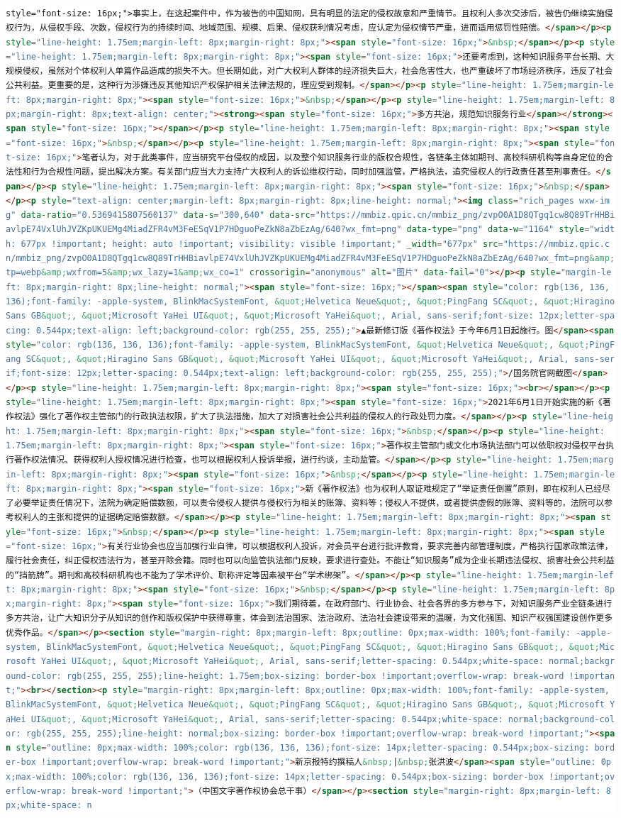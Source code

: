 ```html
style="font-size: 16px;">事实上，在这起案件中，作为被告的中国知网，具有明显的法定的侵权故意和严重情节。且权利人多次交涉后，被告仍继续实施侵权行为，从侵权手段、次数，侵权行为的持续时间、地域范围、规模、后果、侵权获利情况考虑，应认定为侵权情节严重，进而适用惩罚性赔偿。</span></p><p style="line-height: 1.75em;margin-left: 8px;margin-right: 8px;"><span style="font-size: 16px;">&nbsp;</span></p><p style="line-height: 1.75em;margin-left: 8px;margin-right: 8px;"><span style="font-size: 16px;">还要考虑到，这种知识服务平台长期、大规模侵权，虽然对个体权利人单篇作品造成的损失不大。但长期如此，对广大权利人群体的经济损失巨大，社会危害性大，也严重破坏了市场经济秩序，违反了社会公共利益。更重要的是，这种行为涉嫌违反其他知识产权保护相关法律法规的，理应受到规制。</span></p><p style="line-height: 1.75em;margin-left: 8px;margin-right: 8px;"><span style="font-size: 16px;">&nbsp;</span></p><p style="line-height: 1.75em;margin-left: 8px;margin-right: 8px;text-align: center;"><strong><span style="font-size: 16px;">多方共治，规范知识服务行业</span></strong><span style="font-size: 16px;"></span></p><p style="line-height: 1.75em;margin-left: 8px;margin-right: 8px;"><span style="font-size: 16px;">&nbsp;</span></p><p style="line-height: 1.75em;margin-left: 8px;margin-right: 8px;"><span style="font-size: 16px;">笔者认为，对于此类事件，应当研究平台侵权的成因，以及整个知识服务行业的版权合规性，各链条主体如期刊、高校科研机构等自身定位的合法性和行为合规性问题，提出解决方案。有关部门应当大力支持广大权利人的诉讼维权行动，同时加强监管，严格执法，追究侵权人的行政责任甚至刑事责任。</span></p><p style="line-height: 1.75em;margin-left: 8px;margin-right: 8px;"><span style="font-size: 16px;">&nbsp;</span></p><p style="text-align: center;margin-left: 8px;margin-right: 8px;line-height: normal;"><img class="rich_pages wxw-img" data-ratio="0.5369415807560137" data-s="300,640" data-src="https://mmbiz.qpic.cn/mmbiz_png/zvpO0A1D8QTgq1cw8Q89TrHHBiavlpE74VxlUhJVZKpUKUEMg4MiadZFR4vM3FeESqV1P7HDguoPeZkN8aZbEzAg/640?wx_fmt=png" data-type="png" data-w="1164" style="width: 677px !important; height: auto !important; visibility: visible !important;" _width="677px" src="https://mmbiz.qpic.cn/mmbiz_png/zvpO0A1D8QTgq1cw8Q89TrHHBiavlpE74VxlUhJVZKpUKUEMg4MiadZFR4vM3FeESqV1P7HDguoPeZkN8aZbEzAg/640?wx_fmt=png&amp;tp=webp&amp;wxfrom=5&amp;wx_lazy=1&amp;wx_co=1" crossorigin="anonymous" alt="图片" data-fail="0"></p><p style="margin-left: 8px;margin-right: 8px;line-height: normal;"><span style="font-size: 16px;"></span><span style="color: rgb(136, 136, 136);font-family: -apple-system, BlinkMacSystemFont, &quot;Helvetica Neue&quot;, &quot;PingFang SC&quot;, &quot;Hiragino Sans GB&quot;, &quot;Microsoft YaHei UI&quot;, &quot;Microsoft YaHei&quot;, Arial, sans-serif;font-size: 12px;letter-spacing: 0.544px;text-align: left;background-color: rgb(255, 255, 255);">▲最新修订版《著作权法》于今年6月1日起施行。图</span><span style="color: rgb(136, 136, 136);font-family: -apple-system, BlinkMacSystemFont, &quot;Helvetica Neue&quot;, &quot;PingFang SC&quot;, &quot;Hiragino Sans GB&quot;, &quot;Microsoft YaHei UI&quot;, &quot;Microsoft YaHei&quot;, Arial, sans-serif;font-size: 12px;letter-spacing: 0.544px;text-align: left;background-color: rgb(255, 255, 255);">/国务院官网截图</span></p><p style="line-height: 1.75em;margin-left: 8px;margin-right: 8px;"><span style="font-size: 16px;"><br></span></p><p style="line-height: 1.75em;margin-left: 8px;margin-right: 8px;"><span style="font-size: 16px;">2021年6月1日开始实施的新《著作权法》强化了著作权主管部门的行政执法权限，扩大了执法措施，加大了对损害社会公共利益的侵权人的行政处罚力度。</span></p><p style="line-height: 1.75em;margin-left: 8px;margin-right: 8px;"><span style="font-size: 16px;">&nbsp;</span></p><p style="line-height: 1.75em;margin-left: 8px;margin-right: 8px;"><span style="font-size: 16px;">著作权主管部门或文化市场执法部门可以依职权对侵权平台执行著作权法情况、获得权利人授权情况进行检查，也可以根据权利人投诉举报，进行约谈，主动监管。</span></p><p style="line-height: 1.75em;margin-left: 8px;margin-right: 8px;"><span style="font-size: 16px;">&nbsp;</span></p><p style="line-height: 1.75em;margin-left: 8px;margin-right: 8px;"><span style="font-size: 16px;">新《著作权法》也为权利人取证难规定了“举证责任倒置”原则，即在权利人已经尽了必要举证责任情况下，法院为确定赔偿数额，可以责令侵权人提供与侵权行为相关的账簿、资料等；侵权人不提供，或者提供虚假的账簿、资料等的，法院可以参考权利人的主张和提供的证据确定赔偿数额。</span></p><p style="line-height: 1.75em;margin-left: 8px;margin-right: 8px;"><span style="font-size: 16px;">&nbsp;</span></p><p style="line-height: 1.75em;margin-left: 8px;margin-right: 8px;"><span style="font-size: 16px;">有关行业协会也应当加强行业自律，可以根据权利人投诉，对会员平台进行批评教育，要求完善内部管理制度，严格执行国家政策法律，履行社会责任，纠正侵权违法行为，甚至开除会籍。同时也可以向监管执法部门反映，要求进行查处。不能让“知识服务”成为企业长期违法侵权、损害社会公共利益的“挡箭牌”。期刊和高校科研机构也不能为了学术评价、职称评定等因素被平台“学术绑架”。</span></p><p style="line-height: 1.75em;margin-left: 8px;margin-right: 8px;"><span style="font-size: 16px;">&nbsp;</span></p><p style="line-height: 1.75em;margin-left: 8px;margin-right: 8px;"><span style="font-size: 16px;">我们期待着，在政府部门、行业协会、社会各界的多方参与下，对知识服务产业全链条进行多方共治，让广大知识分子从知识的创作和版权保护中获得尊重，体会到法治国家、法治政府、法治社会建设带来的温暖，为文化强国、知识产权强国建设创作更多优秀作品。</span></p><section style="margin-right: 8px;margin-left: 8px;outline: 0px;max-width: 100%;font-family: -apple-system, BlinkMacSystemFont, &quot;Helvetica Neue&quot;, &quot;PingFang SC&quot;, &quot;Hiragino Sans GB&quot;, &quot;Microsoft YaHei UI&quot;, &quot;Microsoft YaHei&quot;, Arial, sans-serif;letter-spacing: 0.544px;white-space: normal;background-color: rgb(255, 255, 255);line-height: 1.75em;box-sizing: border-box !important;overflow-wrap: break-word !important;"><br></section><p style="margin-right: 8px;margin-left: 8px;outline: 0px;max-width: 100%;font-family: -apple-system, BlinkMacSystemFont, &quot;Helvetica Neue&quot;, &quot;PingFang SC&quot;, &quot;Hiragino Sans GB&quot;, &quot;Microsoft YaHei UI&quot;, &quot;Microsoft YaHei&quot;, Arial, sans-serif;letter-spacing: 0.544px;white-space: normal;background-color: rgb(255, 255, 255);line-height: normal;box-sizing: border-box !important;overflow-wrap: break-word !important;"><span style="outline: 0px;max-width: 100%;color: rgb(136, 136, 136);font-size: 14px;letter-spacing: 0.544px;box-sizing: border-box !important;overflow-wrap: break-word !important;">新京报特约撰稿人&nbsp;|&nbsp;张洪波</span><span style="outline: 0px;max-width: 100%;color: rgb(136, 136, 136);font-size: 14px;letter-spacing: 0.544px;box-sizing: border-box !important;overflow-wrap: break-word !important;">（中国文字著作权协会总干事）</span></p><section style="margin-right: 8px;margin-left: 8px;white-space: n
```